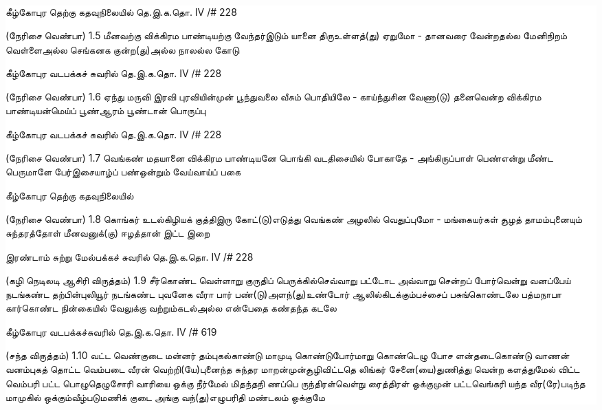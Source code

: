 கீழ்கோபுர தெற்கு கதவுநிலையில்
தெ.இ.க.தொ. IV /# 228

(நேரிசை வெண்பா)
1.5
மீனவற்கு விக்கிரம பாண்டியற்கு வேந்தர்இடும்
யானை திருஉள்ளத்(து) ஏறுமோ - தானவரை
வேன்றதல்ல மேனிநிறம் வெள்ளைஅல்ல செங்கனக
குன்ற(து)அல்ல நாலல்ல கோடு

கீழ்கோபுர வடபக்கச் சுவரில்
தெ.இ.க.தொ. IV /# 228

(நேரிசை வெண்பா)
1.6
ஏந்து மருவி இரவி புரவியின்முன்
பூந்துவலை வீசும் பொதியிலே - காய்ந்துசின
வேணா(டு) தனைவென்ற விக்கிரம பாண்டியன்மெய்ப்
பூண்ஆரம் பூண்டான் பொருப்பு

கீழ்கோபுர வடபக்கச் சுவரில்
தெ.இ.க.தொ. IV /# 228

(நேரிசை வெண்பா)
1.7
வெங்கண் மதயானை விக்கிரம பாண்டியனே
பொங்கி வடதிசையில் போகாதே - அங்கிருப்பாள்
பெண்என்று மீண்ட பெருமாளே பேர்இசையாழ்ப்
பண்ஒன்றும் வேய்வாய்ப் பகை

கீழ்கோபுர தெற்கு கதவுநிலையில்

(நேரிசை வெண்பா)
1.8
கொங்கர் உடல்கிழியக் குத்திஇரு கோட்(டு)எடுத்து
வெங்கண் அழலில் வெதுப்புமோ - மங்கையர்கள்
சூழத் தாமம்புனையும் சுந்தரத்தோள் மீனவனுக்(கு)
ஈழத்தான் இட்ட இறை

இரண்டாம் சுற்று மேல்பக்கச் சுவரில்
தெ.இ.க.தொ. IV /# 228

(கழி நெடிலடி ஆசிரி விருத்தம்)
1.9
சீர்கொண்ட வெள்ளாறு குருதிப் பெருக்கில்செவ்வாறு பட்டோட அவ்வாறு சென்றப்
போர்வென்று வனப்பேய் நடங்கண்ட தற்பின்புலியூர் நடங்கண்ட புவனேக வீரா
பார் பண்(டு)அளந்(து)உண்டோர் ஆலில்கிடக்கும்பச்சைப் பசுங்கொண்டலே பத்மநாபா
கார்கொண்ட நின்கையில் வேலுக்கு வற்றும்கடல்அல்ல என்பேதை கண்தந்த கடலே

கீழ்கோபுர வடபக்கச்சுவரில்
தெ.இ.க.தொ. IV /# 619

(சந்த விருத்தம்)
1.10
வட்ட வெண்குடை மன்னர் தம்புகல்காண்டு மாமுடி கொண்டுபோர்மாறு கொண்டெழு போச ளன்தடைகொண்டு வாணன் வனம்புகத்
தொட்ட வெம்படை வீரன் வெற்றி(யே)புனைந்த சுந்தர மாறன்முன்சூழிவிட்டதெ லிங்கர் சேனை(யை)துணித்து வென்ற களத்துமேல்
விட்ட வெம்பரி பட்ட பொழுதெழுசோரி வாரியை ஒக்கு நீர்மேல் மிதந்தநி ணப்பெ ருந்திரள்வெள்நு ரைத்திரள் ஒக்குமுன்
பட்டவெங்கரி யந்த வீர(ரே)படிந்த மாமுகில் ஒக்கும்வீழ்படுமணிக் குடை அங்கு வந்(து)எழுபரிதி மண்டலம் ஒக்குமே
